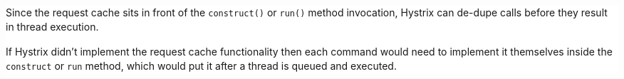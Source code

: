 Since the request cache sits in front of the `construct()` or `run()` method invocation, Hystrix can de-dupe calls before they result in thread execution. 

If Hystrix didn&#8217;t implement the request cache functionality then each command would need to implement it themselves inside the `construct` or `run` method, which would put it after a thread is queued and executed. 
